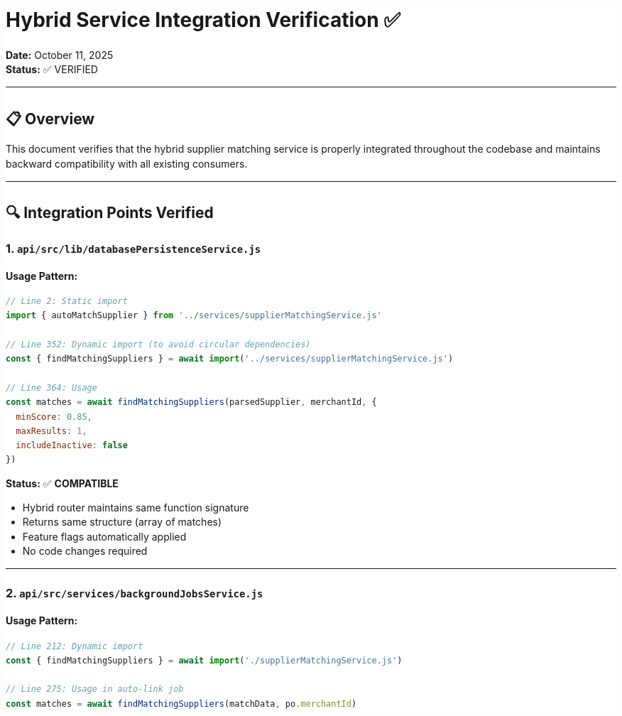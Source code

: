 # Hybrid Service Integration Verification ✅

**Date:** October 11, 2025  
**Status:** ✅ VERIFIED  

---

## 📋 Overview

This document verifies that the hybrid supplier matching service is properly integrated throughout the codebase and maintains backward compatibility with all existing consumers.

---

## 🔍 Integration Points Verified

### 1. **`api/src/lib/databasePersistenceService.js`**

**Usage Pattern:**
```javascript
// Line 2: Static import
import { autoMatchSupplier } from '../services/supplierMatchingService.js'

// Line 352: Dynamic import (to avoid circular dependencies)
const { findMatchingSuppliers } = await import('../services/supplierMatchingService.js')

// Line 364: Usage
const matches = await findMatchingSuppliers(parsedSupplier, merchantId, {
  minScore: 0.85,
  maxResults: 1,
  includeInactive: false
})
```

**Status:** ✅ **COMPATIBLE**
- Hybrid router maintains same function signature
- Returns same structure (array of matches)
- Feature flags automatically applied
- No code changes required

---

### 2. **`api/src/services/backgroundJobsService.js`**

**Usage Pattern:**
```javascript
// Line 212: Dynamic import
const { findMatchingSuppliers } = await import('./supplierMatchingService.js')

// Line 275: Usage in auto-link job
const matches = await findMatchingSuppliers(matchData, po.merchantId)
```
